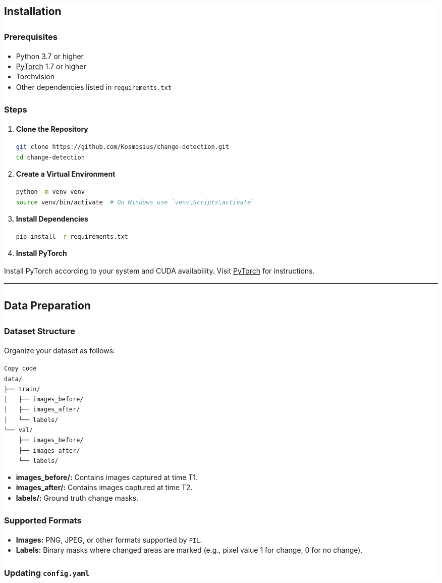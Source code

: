 
## Installation

### Prerequisites

- Python 3.7 or higher
- [PyTorch](https://pytorch.org/) 1.7 or higher
- [Torchvision](https://pytorch.org/vision/stable/)
- Other dependencies listed in `requirements.txt`

### Steps

1. **Clone the Repository**

   ```bash
   git clone https://github.com/Kosmosius/change-detection.git
   cd change-detection


2. **Create a Virtual Environment**

   ```bash
   python -m venv venv
   source venv/bin/activate  # On Windows use `venv\Scripts\activate`

3. **Install Dependencies**

   ```bash
   pip install -r requirements.txt

4. **Install PyTorch**

Install PyTorch according to your system and CUDA availability. Visit [PyTorch](https://pytorch.org/) for instructions.

---


## Data Preparation
### Dataset Structure
Organize your dataset as follows:

```
Copy code
data/
├── train/
│   ├── images_before/
│   ├── images_after/
│   └── labels/
└── val/
    ├── images_before/
    ├── images_after/
    └── labels/
```

- **images_before/:** Contains images captured at time T1.
- **images_after/:** Contains images captured at time T2.
- **labels/:** Ground truth change masks.

### Supported Formats
- **Images:** PNG, JPEG, or other formats supported by `PIL`.
- **Labels:** Binary masks where changed areas are marked (e.g., pixel value 1 for change, 0 for no change).

### Updating `config.yaml`
```